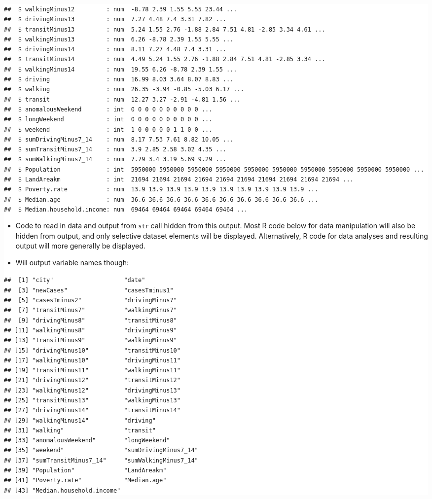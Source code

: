 ```
##  $ walkingMinus12         : num  -8.78 2.39 1.55 5.55 23.44 ...
##  $ drivingMinus13         : num  7.27 4.48 7.4 3.31 7.82 ...
##  $ transitMinus13         : num  5.24 1.55 2.76 -1.88 2.84 7.51 4.81 -2.85 3.34 4.61 ...
##  $ walkingMinus13         : num  6.26 -8.78 2.39 1.55 5.55 ...
##  $ drivingMinus14         : num  8.11 7.27 4.48 7.4 3.31 ...
##  $ transitMinus14         : num  4.49 5.24 1.55 2.76 -1.88 2.84 7.51 4.81 -2.85 3.34 ...
##  $ walkingMinus14         : num  19.55 6.26 -8.78 2.39 1.55 ...
##  $ driving                : num  16.99 8.03 3.64 8.07 8.83 ...
##  $ walking                : num  26.35 -3.94 -0.85 -5.03 6.17 ...
##  $ transit                : num  12.27 3.27 -2.91 -4.81 1.56 ...
##  $ anomalousWeekend       : int  0 0 0 0 0 0 0 0 0 0 ...
##  $ longWeekend            : int  0 0 0 0 0 0 0 0 0 0 ...
##  $ weekend                : int  1 0 0 0 0 0 1 1 0 0 ...
##  $ sumDrivingMinus7_14    : num  8.17 7.53 7.61 8.82 10.05 ...
##  $ sumTransitMinus7_14    : num  3.9 2.85 2.58 3.02 4.35 ...
##  $ sumWalkingMinus7_14    : num  7.79 3.4 3.19 5.69 9.29 ...
##  $ Population             : int  5950000 5950000 5950000 5950000 5950000 5950000 5950000 5950000 5950000 5950000 ...
##  $ LandAreakm             : int  21694 21694 21694 21694 21694 21694 21694 21694 21694 21694 ...
##  $ Poverty.rate           : num  13.9 13.9 13.9 13.9 13.9 13.9 13.9 13.9 13.9 13.9 ...
##  $ Median.age             : num  36.6 36.6 36.6 36.6 36.6 36.6 36.6 36.6 36.6 36.6 ...
##  $ Median.household.income: num  69464 69464 69464 69464 69464 ...
```

- Code to read in data and output from `str` call hidden from this output.  Most R code below for data manipulation will also be hidden from output, and only selective dataset elements will be displayed. Alternatively, R code for data analyses and resulting output will more generally be displayed.

- Will output variable names though:


```
##  [1] "city"                    "date"                   
##  [3] "newCases"                "casesTminus1"           
##  [5] "casesTminus2"            "drivingMinus7"          
##  [7] "transitMinus7"           "walkingMinus7"          
##  [9] "drivingMinus8"           "transitMinus8"          
## [11] "walkingMinus8"           "drivingMinus9"          
## [13] "transitMinus9"           "walkingMinus9"          
## [15] "drivingMinus10"          "transitMinus10"         
## [17] "walkingMinus10"          "drivingMinus11"         
## [19] "transitMinus11"          "walkingMinus11"         
## [21] "drivingMinus12"          "transitMinus12"         
## [23] "walkingMinus12"          "drivingMinus13"         
## [25] "transitMinus13"          "walkingMinus13"         
## [27] "drivingMinus14"          "transitMinus14"         
## [29] "walkingMinus14"          "driving"                
## [31] "walking"                 "transit"                
## [33] "anomalousWeekend"        "longWeekend"            
## [35] "weekend"                 "sumDrivingMinus7_14"    
## [37] "sumTransitMinus7_14"     "sumWalkingMinus7_14"    
## [39] "Population"              "LandAreakm"             
## [41] "Poverty.rate"            "Median.age"             
## [43] "Median.household.income"
```
